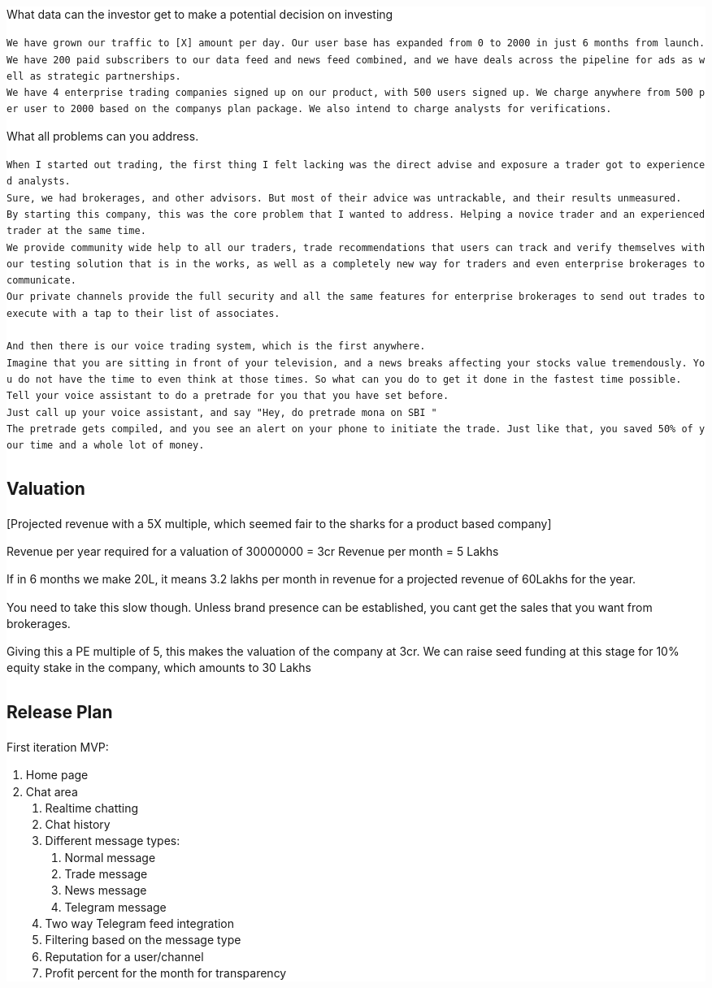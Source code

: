 
What data can the investor get to make a potential decision on investing

	We have grown our traffic to [X] amount per day. Our user base has expanded from 0 to 2000 in just 6 months from launch. We have 200 paid subscribers to our data feed and news feed combined, and we have deals across the pipeline for ads as well as strategic partnerships.
	We have 4 enterprise trading companies signed up on our product, with 500 users signed up. We charge anywhere from 500 per user to 2000 based on the companys plan package. We also intend to charge analysts for verifications.

What all problems can you address.
	
	When I started out trading, the first thing I felt lacking was the direct advise and exposure a trader got to experienced analysts.
	Sure, we had brokerages, and other advisors. But most of their advice was untrackable, and their results unmeasured. 
	By starting this company, this was the core problem that I wanted to address. Helping a novice trader and an experienced trader at the same time.
	We provide community wide help to all our traders, trade recommendations that users can track and verify themselves with our testing solution that is in the works, as well as a completely new way for traders and even enterprise brokerages to communicate.
	Our private channels provide the full security and all the same features for enterprise brokerages to send out trades to execute with a tap to their list of associates.

	And then there is our voice trading system, which is the first anywhere.
	Imagine that you are sitting in front of your television, and a news breaks affecting your stocks value tremendously. You do not have the time to even think at those times. So what can you do to get it done in the fastest time possible.
	Tell your voice assistant to do a pretrade for you that you have set before.
	Just call up your voice assistant, and say "Hey, do pretrade mona on SBI "
	The pretrade gets compiled, and you see an alert on your phone to initiate the trade. Just like that, you saved 50% of your time and a whole lot of money.


Valuation
----------

[Projected revenue with a 5X multiple, which seemed fair to the sharks for a product based company]

Revenue per year required for a valuation of 30000000 = 3cr
Revenue per month = 5 Lakhs

If in 6 months we make 20L, it means 3.2 lakhs per month in revenue for a projected revenue of 60Lakhs for the year.

You need to take this slow though. Unless brand presence can be established, you cant get the sales that you want from brokerages.

Giving this a PE multiple of 5, this makes the valuation of the company at 3cr.
We can raise seed funding at this stage for 10% equity stake in the company, which amounts to 30 Lakhs

Release Plan
--------------

First iteration MVP:
1. Home page
2. Chat area
	1. Realtime chatting
	2. Chat history
	3. Different message types:
		1. Normal message
		2. Trade message
		3. News message
		4. Telegram message
	4. Two way Telegram feed integration
	5. Filtering based on the message type
	6. Reputation for a user/channel
	7. Profit percent for the month for transparency
